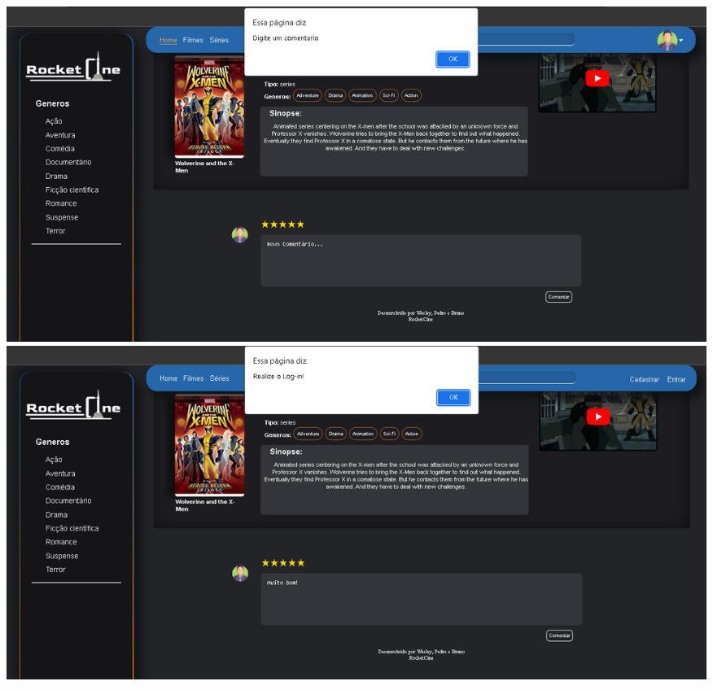 <img src="./img/testes/PaginaFilmeError1.png">
<br>
<img src="./img/testes/PaginaFilmeError2.png">
<br>